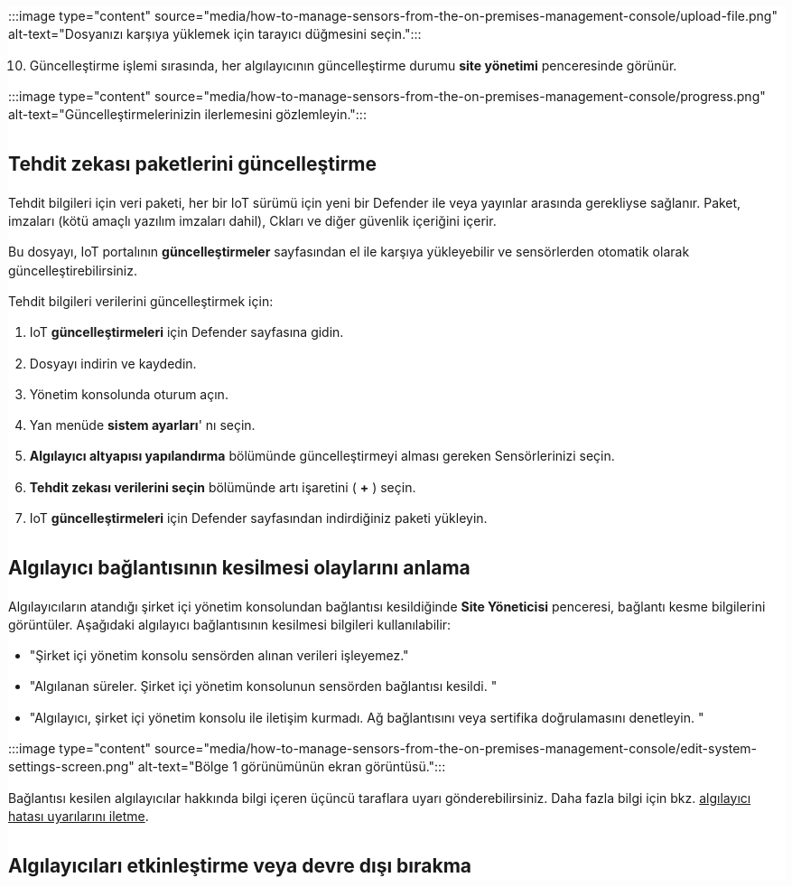    :::image type="content" source="media/how-to-manage-sensors-from-the-on-premises-management-console/upload-file.png" alt-text="Dosyanızı karşıya yüklemek için tarayıcı düğmesini seçin.":::

10. Güncelleştirme işlemi sırasında, her algılayıcının güncelleştirme durumu **site yönetimi** penceresinde görünür.

   :::image type="content" source="media/how-to-manage-sensors-from-the-on-premises-management-console/progress.png" alt-text="Güncelleştirmelerinizin ilerlemesini gözlemleyin.":::

## <a name="update-threat-intelligence-packages"></a>Tehdit zekası paketlerini güncelleştirme 

Tehdit bilgileri için veri paketi, her bir IoT sürümü için yeni bir Defender ile veya yayınlar arasında gerekliyse sağlanır. Paket, imzaları (kötü amaçlı yazılım imzaları dahil), Ckları ve diğer güvenlik içeriğini içerir. 

Bu dosyayı, IoT portalının **güncelleştirmeler** sayfasından el ile karşıya yükleyebilir ve sensörlerden otomatik olarak güncelleştirebilirsiniz. 

Tehdit bilgileri verilerini güncelleştirmek için: 

1. IoT **güncelleştirmeleri** için Defender sayfasına gidin. 

2. Dosyayı indirin ve kaydedin.

3. Yönetim konsolunda oturum açın. 

4. Yan menüde **sistem ayarları**' nı seçin. 

5. **Algılayıcı altyapısı yapılandırma** bölümünde güncelleştirmeyi alması gereken Sensörlerinizi seçin.  

6. **Tehdit zekası verilerini seçin** bölümünde artı işaretini ( **+** ) seçin. 

7. IoT **güncelleştirmeleri** için Defender sayfasından indirdiğiniz paketi yükleyin.

## <a name="understand-sensor-disconnection-events"></a>Algılayıcı bağlantısının kesilmesi olaylarını anlama

Algılayıcıların atandığı şirket içi yönetim konsolundan bağlantısı kesildiğinde **Site Yöneticisi** penceresi, bağlantı kesme bilgilerini görüntüler. Aşağıdaki algılayıcı bağlantısının kesilmesi bilgileri kullanılabilir:

- "Şirket içi yönetim konsolu sensörden alınan verileri işleyemez."

- "Algılanan süreler. Şirket içi yönetim konsolunun sensörden bağlantısı kesildi. "

- "Algılayıcı, şirket içi yönetim konsolu ile iletişim kurmadı. Ağ bağlantısını veya sertifika doğrulamasını denetleyin. "

:::image type="content" source="media/how-to-manage-sensors-from-the-on-premises-management-console/edit-system-settings-screen.png" alt-text="Bölge 1 görünümünün ekran görüntüsü.":::

Bağlantısı kesilen algılayıcılar hakkında bilgi içeren üçüncü taraflara uyarı gönderebilirsiniz. Daha fazla bilgi için bkz. [algılayıcı hatası uyarılarını iletme](how-to-manage-individual-sensors.md#forward-sensor-failure-alerts).

## <a name="enable-or-disable-sensors"></a>Algılayıcıları etkinleştirme veya devre dışı bırakma
